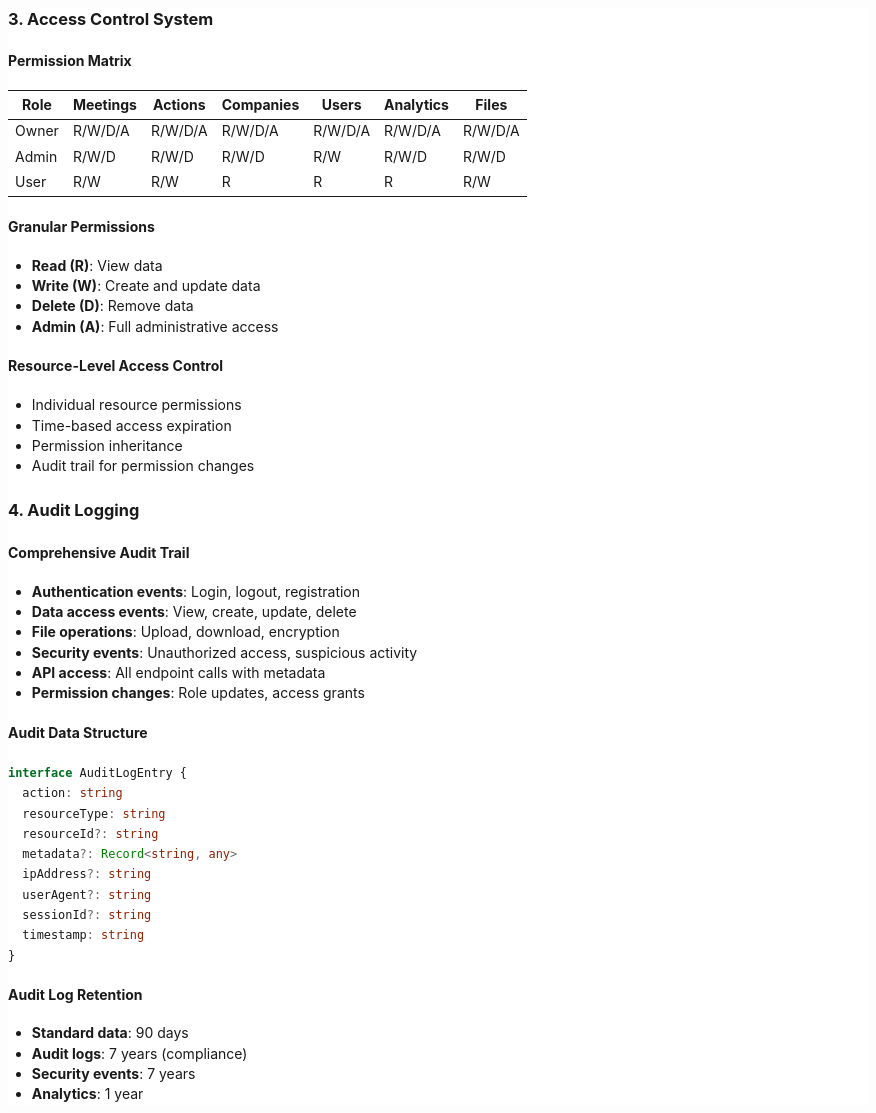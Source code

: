 ### 3. Access Control System

#### Permission Matrix
| Role | Meetings | Actions | Companies | Users | Analytics | Files |
|------|----------|---------|-----------|-------|-----------|-------|
| Owner | R/W/D/A | R/W/D/A | R/W/D/A | R/W/D/A | R/W/D/A | R/W/D/A |
| Admin | R/W/D | R/W/D | R/W/D | R/W | R/W/D | R/W/D |
| User | R/W | R/W | R | R | R | R/W |

#### Granular Permissions
- **Read (R)**: View data
- **Write (W)**: Create and update data
- **Delete (D)**: Remove data
- **Admin (A)**: Full administrative access

#### Resource-Level Access Control
- Individual resource permissions
- Time-based access expiration
- Permission inheritance
- Audit trail for permission changes

### 4. Audit Logging

#### Comprehensive Audit Trail
- **Authentication events**: Login, logout, registration
- **Data access events**: View, create, update, delete
- **File operations**: Upload, download, encryption
- **Security events**: Unauthorized access, suspicious activity
- **API access**: All endpoint calls with metadata
- **Permission changes**: Role updates, access grants

#### Audit Data Structure
```typescript
interface AuditLogEntry {
  action: string
  resourceType: string
  resourceId?: string
  metadata?: Record<string, any>
  ipAddress?: string
  userAgent?: string
  sessionId?: string
  timestamp: string
}
```

#### Audit Log Retention
- **Standard data**: 90 days
- **Audit logs**: 7 years (compliance)
- **Security events**: 7 years
- **Analytics**: 1 year
